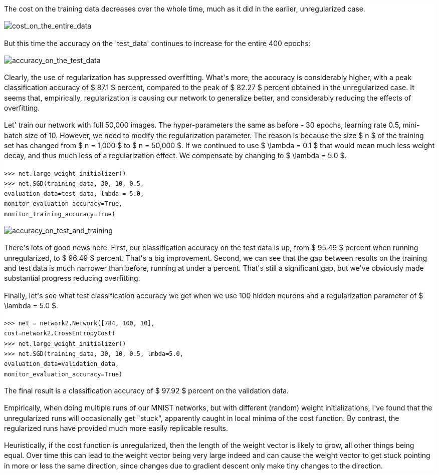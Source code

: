 The cost on the training data decreases over the whole time, much as it did in the earlier, unregularized case.

![cost_on_the_entire_data](http://neuralnetworksanddeeplearning.com/images/regularized1.png)

But this time the accuracy on the 'test_data' continues to increase for the entire 400 epochs:

![accuracy_on_the_test_data](http://neuralnetworksanddeeplearning.com/images/regularized2.png)

Clearly, the use of regularization has suppressed overfitting. What's more, the accuracy is considerably higher, with a peak classification accuracy of $ 87.1 $ percent, compared to the peak of $ 82.27 $ percent obtained in the unregularized case. It seems that, empirically, regularization is causing our network to generalize better, and considerably reducing the effects of overfitting.

Let' train our network with full 50,000 images. The hyper-parameters the same as before - 30 epochs, learning rate 0.5, mini-batch size of 10. However, we need to modify the regularization parameter. The reason is because the size $ n $ of the training set has changed from $ n = 1,000 $ to $ n = 50,000 $. If we continued to use $ \lambda = 0.1 $ that would mean much less weight decay, and thus much less of a regularization effect. We compensate by changing to $ \lambda = 5.0 $.

	>>> net.large_weight_initializer()
	>>> net.SGD(training_data, 30, 10, 0.5,
	evaluation_data=test_data, lmbda = 5.0,
	monitor_evaluation_accuracy=True,
	monitor_training_accuracy=True)

![accuracy_on_test_and_training](http://neuralnetworksanddeeplearning.com/images/regularized_full.png)

There's lots of good news here. First, our classification accuracy on the test data is up, from $ 95.49 $ percent when running unregularized, to $ 96.49 $ percent. That's a big improvement. Second, we can see that the gap between results on the training and test data is much narrower than before, running at under a percent. That's still a significant gap, but we've obviously made substantial progress reducing overfitting.

Finally, let's see what test classification accuracy we get when we use 100 hidden neurons and a regularization parameter of $ \lambda = 5.0 $.

	>>> net = network2.Network([784, 100, 10],
	cost=network2.CrossEntropyCost)
	>>> net.large_weight_initializer()
	>>> net.SGD(training_data, 30, 10, 0.5, lmbda=5.0,
	evaluation_data=validation_data,
	monitor_evaluation_accuracy=True)

The final result is a classification accuracy of $ 97.92 $ percent on the validation data.

Empirically, when doing multiple runs of our MNIST networks, but with different (random) weight initializations, I've found that the unregularized runs will occasionally get "stuck", apparently caught in local minima of the cost function. By contrast, the regularized runs have provided much more easily replicable results.

Heuristically, if the cost function is unregularized, then the length of the weight vector is likely to grow, all other things being equal. Over time this can lead to the weight vector being very large indeed and can cause the weight vector to get stuck pointing in more or less the same direction, since changes due to gradient descent only make tiny changes to the direction.
